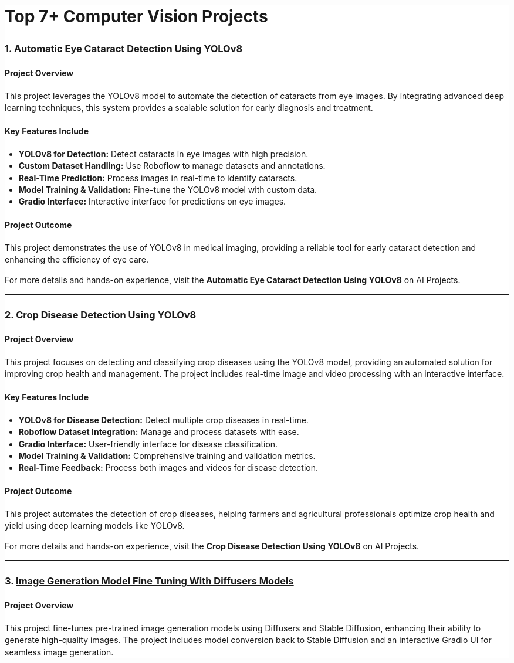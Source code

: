 # Top 7+ Computer Vision Projects
### **1. [Automatic Eye Cataract Detection Using YOLOv8](https://www.aionlinecourse.com/ai-projects/playground/automatic-eye-cataract-detection-using-yolov8)**
#### **Project Overview**
This project leverages the YOLOv8 model to automate the detection of cataracts from eye images. By integrating advanced deep learning techniques, this system provides a scalable solution for early diagnosis and treatment.

#### **Key Features Include**
- **YOLOv8 for Detection:** Detect cataracts in eye images with high precision.
- **Custom Dataset Handling:** Use Roboflow to manage datasets and annotations.
- **Real-Time Prediction:** Process images in real-time to identify cataracts.
- **Model Training & Validation:** Fine-tune the YOLOv8 model with custom data.
- **Gradio Interface:** Interactive interface for predictions on eye images.

#### **Project Outcome**
This project demonstrates the use of YOLOv8 in medical imaging, providing a reliable tool for early cataract detection and enhancing the efficiency of eye care.

For more details and hands-on experience, visit the **[Automatic Eye Cataract Detection Using YOLOv8](https://www.aionlinecourse.com/ai-projects/playground/automatic-eye-cataract-detection-using-yolov8)** on AI Projects.

---
### **2. [Crop Disease Detection Using YOLOv8](https://www.aionlinecourse.com/ai-projects/playground/crop-disease-detection-using-yolov8)**
#### **Project Overview**
This project focuses on detecting and classifying crop diseases using the YOLOv8 model, providing an automated solution for improving crop health and management. The project includes real-time image and video processing with an interactive interface.

#### **Key Features Include**
- **YOLOv8 for Disease Detection:** Detect multiple crop diseases in real-time.
- **Roboflow Dataset Integration:** Manage and process datasets with ease.
- **Gradio Interface:** User-friendly interface for disease classification.
- **Model Training & Validation:** Comprehensive training and validation metrics.
- **Real-Time Feedback:** Process both images and videos for disease detection.

#### **Project Outcome**
This project automates the detection of crop diseases, helping farmers and agricultural professionals optimize crop health and yield using deep learning models like YOLOv8.

For more details and hands-on experience, visit the **[Crop Disease Detection Using YOLOv8](https://www.aionlinecourse.com/ai-projects/playground/crop-disease-detection-using-yolov8)** on AI Projects.

---
### **3. [Image Generation Model Fine Tuning With Diffusers Models](https://www.aionlinecourse.com/ai-projects/playground/image-generation-model-fine-tuning-with-diffusers-models)**
#### **Project Overview**
This project fine-tunes pre-trained image generation models using Diffusers and Stable Diffusion, enhancing their ability to generate high-quality images. The project includes model conversion back to Stable Diffusion and an interactive Gradio UI for seamless image generation.
